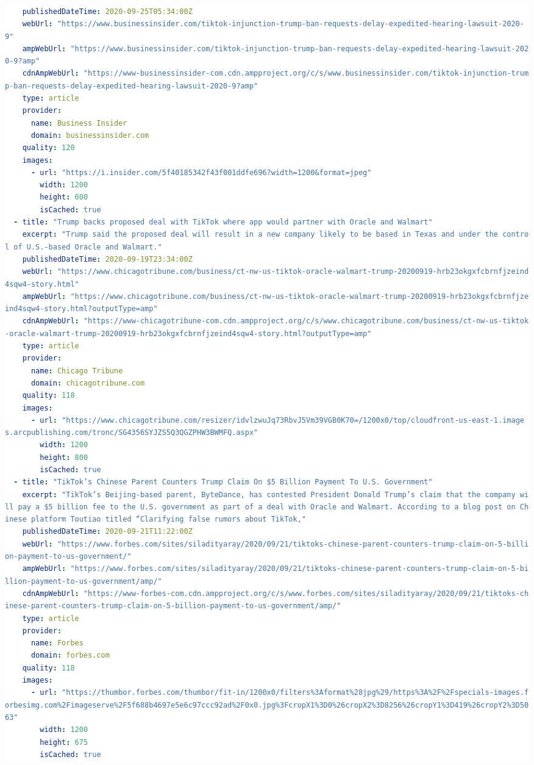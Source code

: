 ```yaml
    publishedDateTime: 2020-09-25T05:34:00Z
    webUrl: "https://www.businessinsider.com/tiktok-injunction-trump-ban-requests-delay-expedited-hearing-lawsuit-2020-9"
    ampWebUrl: "https://www.businessinsider.com/tiktok-injunction-trump-ban-requests-delay-expedited-hearing-lawsuit-2020-9?amp"
    cdnAmpWebUrl: "https://www-businessinsider-com.cdn.ampproject.org/c/s/www.businessinsider.com/tiktok-injunction-trump-ban-requests-delay-expedited-hearing-lawsuit-2020-9?amp"
    type: article
    provider:
      name: Business Insider
      domain: businessinsider.com
    quality: 120
    images:
      - url: "https://i.insider.com/5f40185342f43f001ddfe696?width=1200&format=jpeg"
        width: 1200
        height: 600
        isCached: true
  - title: "Trump backs proposed deal with TikTok where app would partner with Oracle and Walmart"
    excerpt: "Trump said the proposed deal will result in a new company likely to be based in Texas and under the control of U.S.-based Oracle and Walmart."
    publishedDateTime: 2020-09-19T23:34:00Z
    webUrl: "https://www.chicagotribune.com/business/ct-nw-us-tiktok-oracle-walmart-trump-20200919-hrb23okgxfcbrnfjzeind4sqw4-story.html"
    ampWebUrl: "https://www.chicagotribune.com/business/ct-nw-us-tiktok-oracle-walmart-trump-20200919-hrb23okgxfcbrnfjzeind4sqw4-story.html?outputType=amp"
    cdnAmpWebUrl: "https://www-chicagotribune-com.cdn.ampproject.org/c/s/www.chicagotribune.com/business/ct-nw-us-tiktok-oracle-walmart-trump-20200919-hrb23okgxfcbrnfjzeind4sqw4-story.html?outputType=amp"
    type: article
    provider:
      name: Chicago Tribune
      domain: chicagotribune.com
    quality: 118
    images:
      - url: "https://www.chicagotribune.com/resizer/idvlzwuJq73RbvJ5Vm39VGB0K70=/1200x0/top/cloudfront-us-east-1.images.arcpublishing.com/tronc/SG4356SYJZS5Q3QGZPHW3BWMFQ.aspx"
        width: 1200
        height: 800
        isCached: true
  - title: "TikTok’s Chinese Parent Counters Trump Claim On $5 Billion Payment To U.S. Government"
    excerpt: "TikTok’s Beijing-based parent, ByteDance, has contested President Donald Trump’s claim that the company will pay a $5 billion fee to the U.S. government as part of a deal with Oracle and Walmart. According to a blog post on Chinese platform Toutiao titled “Clarifying false rumors about TikTok,"
    publishedDateTime: 2020-09-21T11:22:00Z
    webUrl: "https://www.forbes.com/sites/siladityaray/2020/09/21/tiktoks-chinese-parent-counters-trump-claim-on-5-billion-payment-to-us-government/"
    ampWebUrl: "https://www.forbes.com/sites/siladityaray/2020/09/21/tiktoks-chinese-parent-counters-trump-claim-on-5-billion-payment-to-us-government/amp/"
    cdnAmpWebUrl: "https://www-forbes-com.cdn.ampproject.org/c/s/www.forbes.com/sites/siladityaray/2020/09/21/tiktoks-chinese-parent-counters-trump-claim-on-5-billion-payment-to-us-government/amp/"
    type: article
    provider:
      name: Forbes
      domain: forbes.com
    quality: 118
    images:
      - url: "https://thumbor.forbes.com/thumbor/fit-in/1200x0/filters%3Aformat%28jpg%29/https%3A%2F%2Fspecials-images.forbesimg.com%2Fimageserve%2F5f688b4697e5e6c97ccc92ad%2F0x0.jpg%3FcropX1%3D0%26cropX2%3D8256%26cropY1%3D419%26cropY2%3D5063"
        width: 1200
        height: 675
        isCached: true
```